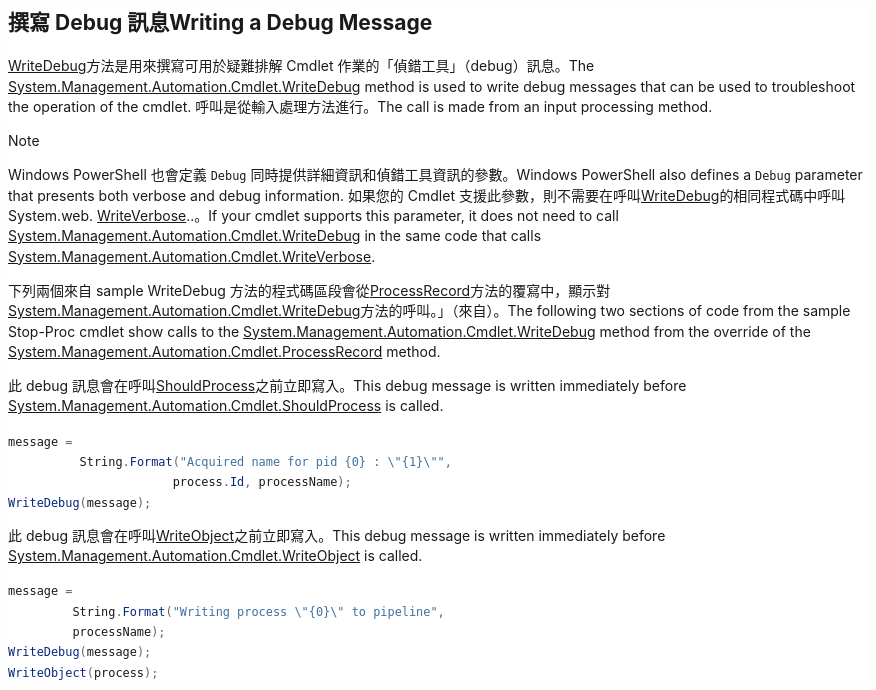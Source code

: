 ## <a name="writing-a-debug-message"></a><span data-ttu-id="15a8a-132">撰寫 Debug 訊息</span><span class="sxs-lookup"><span data-stu-id="15a8a-132">Writing a Debug Message</span></span>

<span data-ttu-id="15a8a-133">[WriteDebug](/dotnet/api/System.Management.Automation.Cmdlet.WriteDebug)方法是用來撰寫可用於疑難排解 Cmdlet 作業的「偵錯工具」（debug）訊息。</span><span class="sxs-lookup"><span data-stu-id="15a8a-133">The [System.Management.Automation.Cmdlet.WriteDebug](/dotnet/api/System.Management.Automation.Cmdlet.WriteDebug) method is used to write debug messages that can be used to troubleshoot the operation of the cmdlet.</span></span> <span data-ttu-id="15a8a-134">呼叫是從輸入處理方法進行。</span><span class="sxs-lookup"><span data-stu-id="15a8a-134">The call is made from an input processing method.</span></span>

> [!NOTE]
> <span data-ttu-id="15a8a-135">Windows PowerShell 也會定義 `Debug` 同時提供詳細資訊和偵錯工具資訊的參數。</span><span class="sxs-lookup"><span data-stu-id="15a8a-135">Windows PowerShell also defines a `Debug` parameter that presents both verbose and debug information.</span></span> <span data-ttu-id="15a8a-136">如果您的 Cmdlet 支援此參數，則不需要在呼叫[WriteDebug](/dotnet/api/System.Management.Automation.Cmdlet.WriteDebug)的相同程式碼中呼叫 System.web. [WriteVerbose](/dotnet/api/System.Management.Automation.Cmdlet.WriteVerbose)..。</span><span class="sxs-lookup"><span data-stu-id="15a8a-136">If your cmdlet supports this parameter, it does not need to call [System.Management.Automation.Cmdlet.WriteDebug](/dotnet/api/System.Management.Automation.Cmdlet.WriteDebug) in the same code that calls [System.Management.Automation.Cmdlet.WriteVerbose](/dotnet/api/System.Management.Automation.Cmdlet.WriteVerbose).</span></span>

<span data-ttu-id="15a8a-137">下列兩個來自 sample WriteDebug 方法的程式碼區段會從[ProcessRecord](/dotnet/api/System.Management.Automation.Cmdlet.ProcessRecord)方法的覆寫中，顯示對[System.Management.Automation.Cmdlet.WriteDebug](/dotnet/api/System.Management.Automation.Cmdlet.WriteDebug)方法的呼叫。」（來自）。</span><span class="sxs-lookup"><span data-stu-id="15a8a-137">The following two sections of code from the sample Stop-Proc cmdlet show calls to the [System.Management.Automation.Cmdlet.WriteDebug](/dotnet/api/System.Management.Automation.Cmdlet.WriteDebug) method from the override of the [System.Management.Automation.Cmdlet.ProcessRecord](/dotnet/api/System.Management.Automation.Cmdlet.ProcessRecord) method.</span></span>

<span data-ttu-id="15a8a-138">此 debug 訊息會在呼叫[ShouldProcess](/dotnet/api/System.Management.Automation.Cmdlet.ShouldProcess)之前立即寫入。</span><span class="sxs-lookup"><span data-stu-id="15a8a-138">This debug message is written immediately before [System.Management.Automation.Cmdlet.ShouldProcess](/dotnet/api/System.Management.Automation.Cmdlet.ShouldProcess) is called.</span></span>

```csharp
message =
          String.Format("Acquired name for pid {0} : \"{1}\"",
                       process.Id, processName);
WriteDebug(message);
```

<span data-ttu-id="15a8a-139">此 debug 訊息會在呼叫[WriteObject](/dotnet/api/System.Management.Automation.Cmdlet.WriteObject)之前立即寫入。</span><span class="sxs-lookup"><span data-stu-id="15a8a-139">This debug message is written immediately before [System.Management.Automation.Cmdlet.WriteObject](/dotnet/api/System.Management.Automation.Cmdlet.WriteObject) is called.</span></span>

```csharp
message =
         String.Format("Writing process \"{0}\" to pipeline",
         processName);
WriteDebug(message);
WriteObject(process);
```
